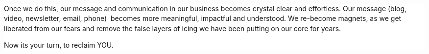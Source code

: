 Once we do this, our message and communication in our business becomes crystal clear and effortless. Our message (blog, video, newsletter, email, phone)  becomes more meaningful, impactful and understood. We re-become magnets, as we get liberated from our fears and remove the false layers of icing we have been putting on our core for years.

Now its your turn, to reclaim YOU.

